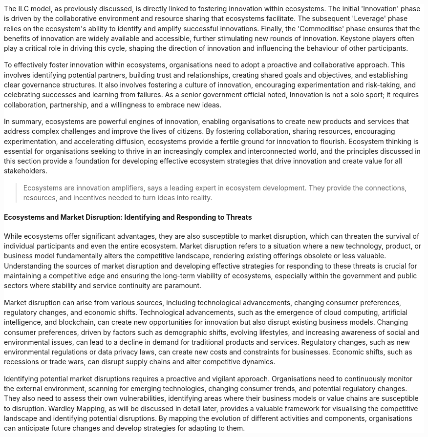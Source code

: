 The ILC model, as previously discussed, is directly linked to fostering innovation within ecosystems. The initial 'Innovation' phase is driven by the collaborative environment and resource sharing that ecosystems facilitate. The subsequent 'Leverage' phase relies on the ecosystem's ability to identify and amplify successful innovations. Finally, the 'Commoditise' phase ensures that the benefits of innovation are widely available and accessible, further stimulating new rounds of innovation. Keystone players often play a critical role in driving this cycle, shaping the direction of innovation and influencing the behaviour of other participants.

To effectively foster innovation within ecosystems, organisations need to adopt a proactive and collaborative approach. This involves identifying potential partners, building trust and relationships, creating shared goals and objectives, and establishing clear governance structures. It also involves fostering a culture of innovation, encouraging experimentation and risk-taking, and celebrating successes and learning from failures. As a senior government official noted, Innovation is not a solo sport; it requires collaboration, partnership, and a willingness to embrace new ideas.

In summary, ecosystems are powerful engines of innovation, enabling organisations to create new products and services that address complex challenges and improve the lives of citizens. By fostering collaboration, sharing resources, encouraging experimentation, and accelerating diffusion, ecosystems provide a fertile ground for innovation to flourish. Ecosystem thinking is essential for organisations seeking to thrive in an increasingly complex and interconnected world, and the principles discussed in this section provide a foundation for developing effective ecosystem strategies that drive innovation and create value for all stakeholders.

> Ecosystems are innovation amplifiers, says a leading expert in ecosystem development. They provide the connections, resources, and incentives needed to turn ideas into reality.



#### <a id="ecosystems-and-market-disruption-identifying-and-responding-to-threats"></a>Ecosystems and Market Disruption: Identifying and Responding to Threats

While ecosystems offer significant advantages, they are also susceptible to market disruption, which can threaten the survival of individual participants and even the entire ecosystem. Market disruption refers to a situation where a new technology, product, or business model fundamentally alters the competitive landscape, rendering existing offerings obsolete or less valuable. Understanding the sources of market disruption and developing effective strategies for responding to these threats is crucial for maintaining a competitive edge and ensuring the long-term viability of ecosystems, especially within the government and public sectors where stability and service continuity are paramount.

Market disruption can arise from various sources, including technological advancements, changing consumer preferences, regulatory changes, and economic shifts. Technological advancements, such as the emergence of cloud computing, artificial intelligence, and blockchain, can create new opportunities for innovation but also disrupt existing business models. Changing consumer preferences, driven by factors such as demographic shifts, evolving lifestyles, and increasing awareness of social and environmental issues, can lead to a decline in demand for traditional products and services. Regulatory changes, such as new environmental regulations or data privacy laws, can create new costs and constraints for businesses. Economic shifts, such as recessions or trade wars, can disrupt supply chains and alter competitive dynamics.

Identifying potential market disruptions requires a proactive and vigilant approach. Organisations need to continuously monitor the external environment, scanning for emerging technologies, changing consumer trends, and potential regulatory changes. They also need to assess their own vulnerabilities, identifying areas where their business models or value chains are susceptible to disruption. Wardley Mapping, as will be discussed in detail later, provides a valuable framework for visualising the competitive landscape and identifying potential disruptions. By mapping the evolution of different activities and components, organisations can anticipate future changes and develop strategies for adapting to them.
